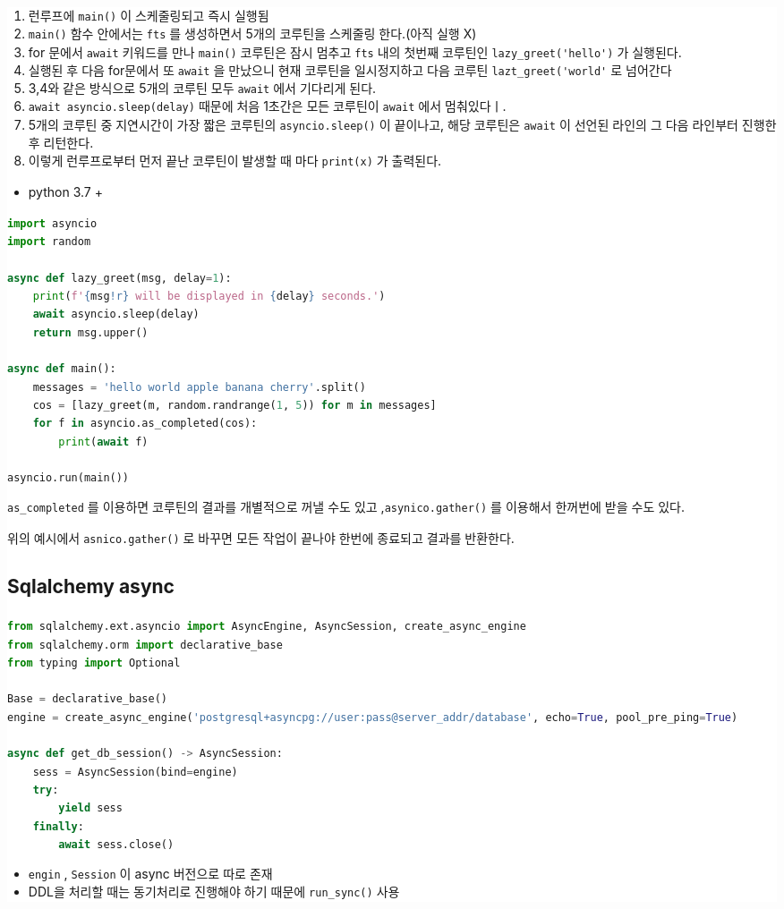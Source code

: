1. 런루프에 `main()` 이 스케줄링되고 즉시 실행됨
2. `main()` 함수 안에서는 `fts` 를 생성하면서 5개의 코루틴을 스케줄링 한다.(아직 실행 X)
3. for 문에서 `await` 키워드를 만나 `main()` 코루틴은 잠시 멈추고 `fts` 내의 첫번째 코루틴인 `lazy_greet('hello')` 가 실행된다.
4. 실행된 후 다음 for문에서 또 `await` 을 만났으니 현재 코루틴을 일시정지하고 다음 코루틴 `lazt_greet('world'` 로 넘어간다
5. 3,4와 같은 방식으로 5개의 코루틴 모두 `await` 에서 기다리게 된다.
6. `await asyncio.sleep(delay)` 때문에 처음 1초간은 모든 코루틴이 `await` 에서 멈춰있다ㅣ.
7. 5개의 코루틴 중 지연시간이 가장 짧은 코루틴의 `asyncio.sleep()` 이 끝이나고, 해당 코루틴은 `await` 이 선언된 라인의 그 다음 라인부터 진행한 후 리턴한다.
8. 이렇게 런루프로부터 먼저 끝난 코루틴이 발생할 때 마다 `print(x)` 가 출력된다.
- python 3.7 +

```python
import asyncio
import random

async def lazy_greet(msg, delay=1):
    print(f'{msg!r} will be displayed in {delay} seconds.')
    await asyncio.sleep(delay)
    return msg.upper()

async def main():
    messages = 'hello world apple banana cherry'.split()
    cos = [lazy_greet(m, random.randrange(1, 5)) for m in messages]
    for f in asyncio.as_completed(cos):
        print(await f)

asyncio.run(main())
```

`as_completed` 를 이용하면 코루틴의 결과를 개별적으로 꺼낼 수도 있고 ,`asynico.gather()` 를 이용해서 한꺼번에 받을 수도 있다.

위의 예시에서 `asnico.gather()` 로 바꾸면 모든 작업이 끝나야 한번에 종료되고 결과를 반환한다.


## Sqlalchemy async

```python
from sqlalchemy.ext.asyncio import AsyncEngine, AsyncSession, create_async_engine
from sqlalchemy.orm import declarative_base
from typing import Optional

Base = declarative_base()
engine = create_async_engine('postgresql+asyncpg://user:pass@server_addr/database', echo=True, pool_pre_ping=True)

async def get_db_session() -> AsyncSession:
    sess = AsyncSession(bind=engine)
    try:
        yield sess
    finally:
        await sess.close()
```

- `engin` , `Session` 이 async 버전으로 따로 존재
- DDL을 처리할 때는 동기처리로 진행해야 하기 때문에 `run_sync()` 사용
